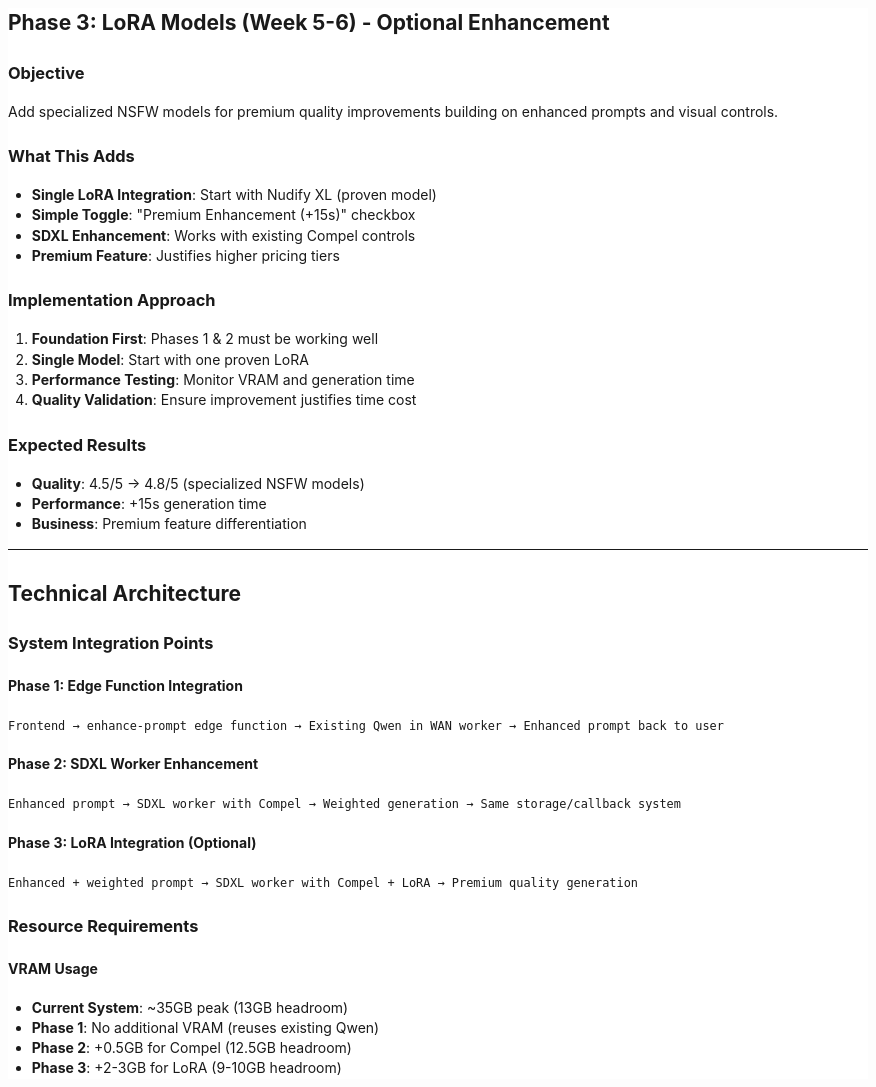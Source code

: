 
## Phase 3: LoRA Models (Week 5-6) - **Optional Enhancement**

### Objective
Add specialized NSFW models for premium quality improvements building on enhanced prompts and visual controls.

### What This Adds
- **Single LoRA Integration**: Start with Nudify XL (proven model)
- **Simple Toggle**: "Premium Enhancement (+15s)" checkbox
- **SDXL Enhancement**: Works with existing Compel controls
- **Premium Feature**: Justifies higher pricing tiers

### Implementation Approach
1. **Foundation First**: Phases 1 & 2 must be working well
2. **Single Model**: Start with one proven LoRA
3. **Performance Testing**: Monitor VRAM and generation time
4. **Quality Validation**: Ensure improvement justifies time cost

### Expected Results
- **Quality**: 4.5/5 → 4.8/5 (specialized NSFW models)
- **Performance**: +15s generation time
- **Business**: Premium feature differentiation

---

## Technical Architecture

### System Integration Points

#### Phase 1: Edge Function Integration
```
Frontend → enhance-prompt edge function → Existing Qwen in WAN worker → Enhanced prompt back to user
```

#### Phase 2: SDXL Worker Enhancement
```
Enhanced prompt → SDXL worker with Compel → Weighted generation → Same storage/callback system
```

#### Phase 3: LoRA Integration (Optional)
```
Enhanced + weighted prompt → SDXL worker with Compel + LoRA → Premium quality generation
```

### Resource Requirements

#### VRAM Usage
- **Current System**: ~35GB peak (13GB headroom)
- **Phase 1**: No additional VRAM (reuses existing Qwen)
- **Phase 2**: +0.5GB for Compel (12.5GB headroom)
- **Phase 3**: +2-3GB for LoRA (9-10GB headroom)
